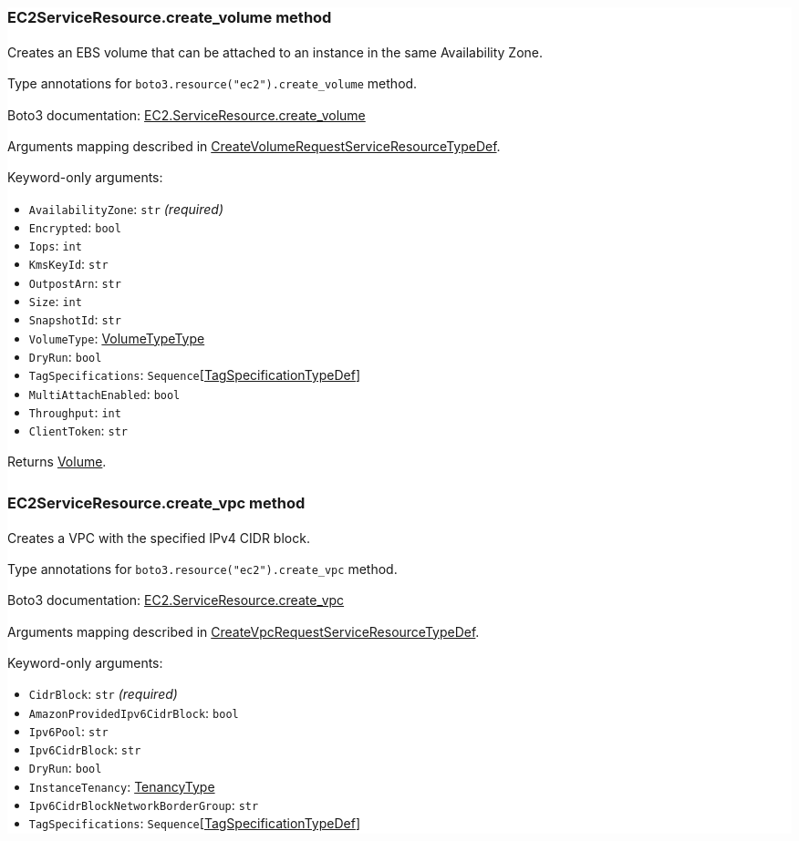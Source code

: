 ### EC2ServiceResource.create_volume method

Creates an EBS volume that can be attached to an instance in the same
Availability Zone.

Type annotations for `boto3.resource("ec2").create_volume` method.

Boto3 documentation:
[EC2.ServiceResource.create_volume](https://boto3.amazonaws.com/v1/documentation/api/latest/reference/services/ec2.html#EC2.ServiceResource.create_volume)

Arguments mapping described in
[CreateVolumeRequestServiceResourceTypeDef](./type_defs.md#createvolumerequestserviceresourcetypedef).

Keyword-only arguments:

- `AvailabilityZone`: `str` *(required)*
- `Encrypted`: `bool`
- `Iops`: `int`
- `KmsKeyId`: `str`
- `OutpostArn`: `str`
- `Size`: `int`
- `SnapshotId`: `str`
- `VolumeType`: [VolumeTypeType](./literals.md#volumetypetype)
- `DryRun`: `bool`
- `TagSpecifications`:
  `Sequence`\[[TagSpecificationTypeDef](./type_defs.md#tagspecificationtypedef)\]
- `MultiAttachEnabled`: `bool`
- `Throughput`: `int`
- `ClientToken`: `str`

Returns [Volume](#volume).

### EC2ServiceResource.create_vpc method

Creates a VPC with the specified IPv4 CIDR block.

Type annotations for `boto3.resource("ec2").create_vpc` method.

Boto3 documentation:
[EC2.ServiceResource.create_vpc](https://boto3.amazonaws.com/v1/documentation/api/latest/reference/services/ec2.html#EC2.ServiceResource.create_vpc)

Arguments mapping described in
[CreateVpcRequestServiceResourceTypeDef](./type_defs.md#createvpcrequestserviceresourcetypedef).

Keyword-only arguments:

- `CidrBlock`: `str` *(required)*
- `AmazonProvidedIpv6CidrBlock`: `bool`
- `Ipv6Pool`: `str`
- `Ipv6CidrBlock`: `str`
- `DryRun`: `bool`
- `InstanceTenancy`: [TenancyType](./literals.md#tenancytype)
- `Ipv6CidrBlockNetworkBorderGroup`: `str`
- `TagSpecifications`:
  `Sequence`\[[TagSpecificationTypeDef](./type_defs.md#tagspecificationtypedef)\]
